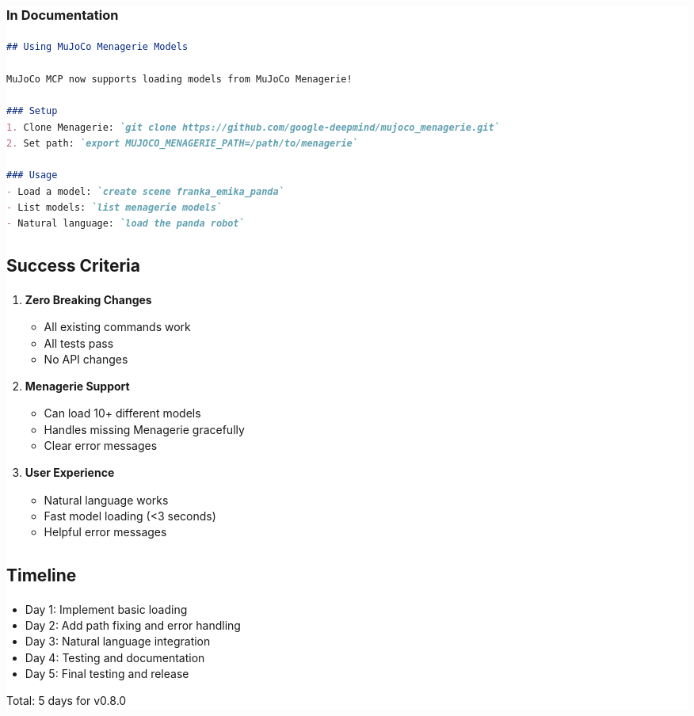 ### In Documentation
```markdown
## Using MuJoCo Menagerie Models

MuJoCo MCP now supports loading models from MuJoCo Menagerie!

### Setup
1. Clone Menagerie: `git clone https://github.com/google-deepmind/mujoco_menagerie.git`
2. Set path: `export MUJOCO_MENAGERIE_PATH=/path/to/menagerie`

### Usage
- Load a model: `create scene franka_emika_panda`
- List models: `list menagerie models`
- Natural language: `load the panda robot`
```

## Success Criteria

1. **Zero Breaking Changes**
   - All existing commands work
   - All tests pass
   - No API changes

2. **Menagerie Support**
   - Can load 10+ different models
   - Handles missing Menagerie gracefully
   - Clear error messages

3. **User Experience**
   - Natural language works
   - Fast model loading (<3 seconds)
   - Helpful error messages

## Timeline

- Day 1: Implement basic loading
- Day 2: Add path fixing and error handling
- Day 3: Natural language integration
- Day 4: Testing and documentation
- Day 5: Final testing and release

Total: 5 days for v0.8.0